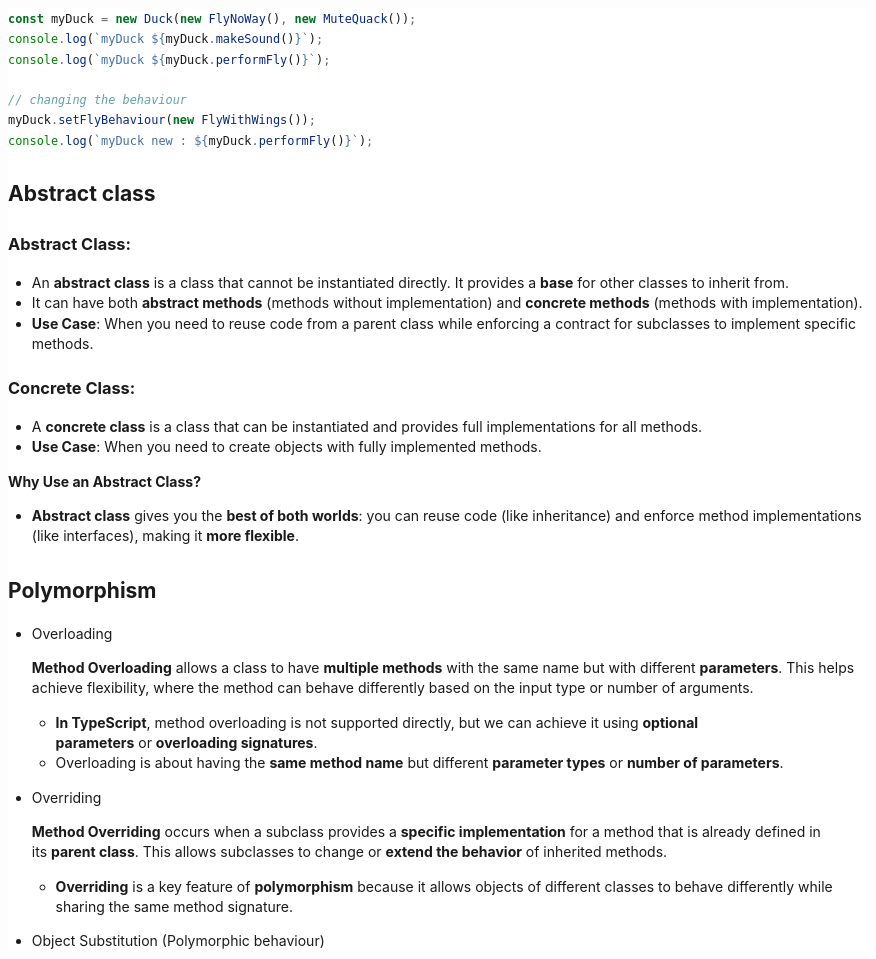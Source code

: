 ```jsx
const myDuck = new Duck(new FlyNoWay(), new MuteQuack());
console.log(`myDuck ${myDuck.makeSound()}`);
console.log(`myDuck ${myDuck.performFly()}`);

// changing the behaviour
myDuck.setFlyBehaviour(new FlyWithWings());
console.log(`myDuck new : ${myDuck.performFly()}`);
```

## Abstract class

### **Abstract Class**:

- An **abstract class** is a class that cannot be instantiated directly. It provides a **base** for other classes to inherit from.
- It can have both **abstract methods** (methods without implementation) and **concrete methods** (methods with implementation).
- **Use Case**: When you need to reuse code from a parent class while enforcing a contract for subclasses to implement specific methods.

### **Concrete Class**:

- A **concrete class** is a class that can be instantiated and provides full implementations for all methods.
- **Use Case**: When you need to create objects with fully implemented methods.

**Why Use an Abstract Class?**

- **Abstract class** gives you the **best of both worlds**: you can reuse code (like inheritance) and enforce method implementations (like interfaces), making it **more flexible**.

## Polymorphism

- Overloading
    
    **Method Overloading** allows a class to have **multiple methods** with the same name but with different **parameters**. This helps achieve flexibility, where the method can behave differently based on the input type or number of arguments.
    
    - **In TypeScript**, method overloading is not supported directly, but we can achieve it using **optional parameters** or **overloading signatures**.
    - Overloading is about having the **same method name** but different **parameter types** or **number of parameters**.
- Overriding
    
    **Method Overriding** occurs when a subclass provides a **specific implementation** for a method that is already defined in its **parent class**. This allows subclasses to change or **extend the behavior** of inherited methods.
    
    - **Overriding** is a key feature of **polymorphism** because it allows objects of different classes to behave differently while sharing the same method signature.
- Object Substitution (Polymorphic behaviour)
    